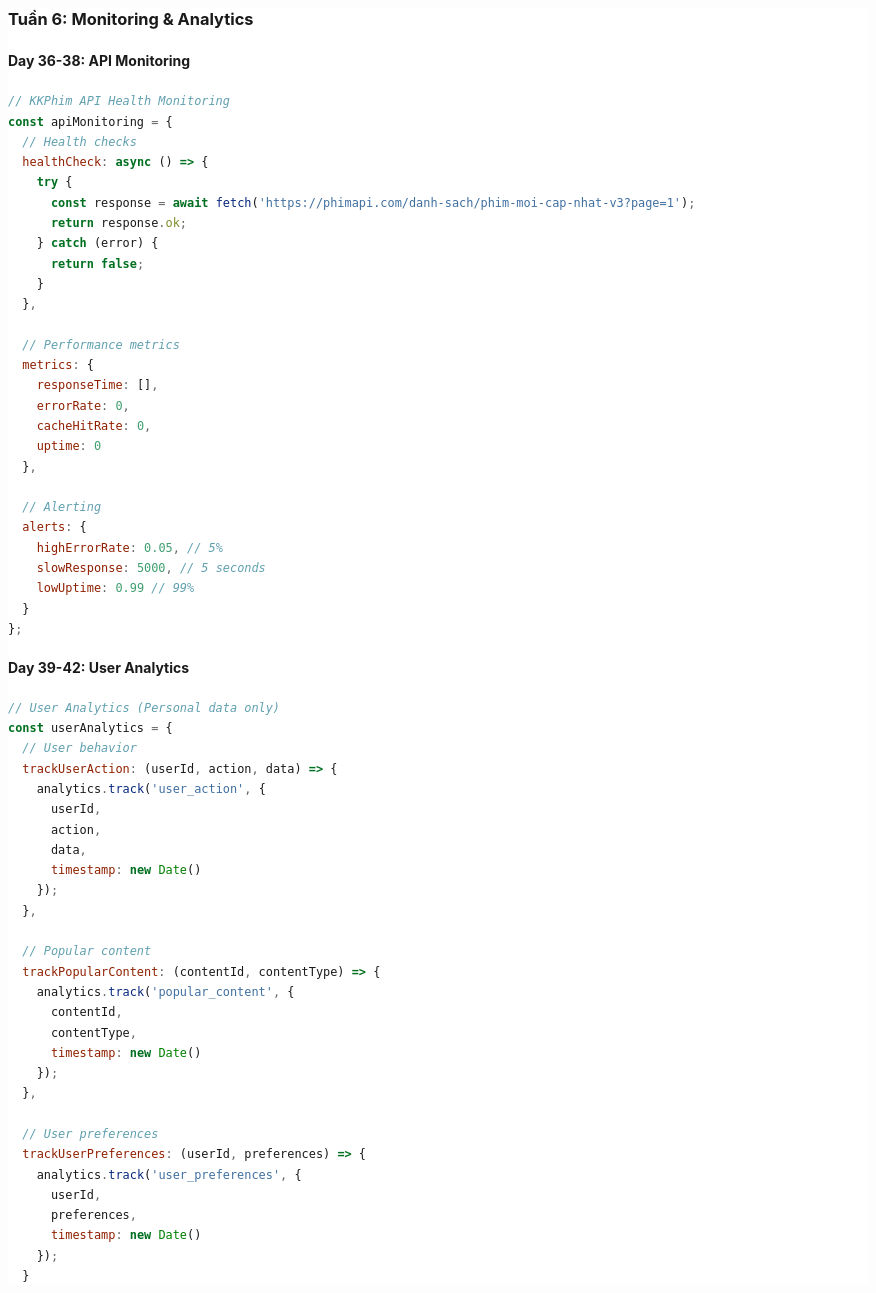 ### **Tuần 6: Monitoring & Analytics**

#### **Day 36-38: API Monitoring**
```javascript
// KKPhim API Health Monitoring
const apiMonitoring = {
  // Health checks
  healthCheck: async () => {
    try {
      const response = await fetch('https://phimapi.com/danh-sach/phim-moi-cap-nhat-v3?page=1');
      return response.ok;
    } catch (error) {
      return false;
    }
  },
  
  // Performance metrics
  metrics: {
    responseTime: [],
    errorRate: 0,
    cacheHitRate: 0,
    uptime: 0
  },
  
  // Alerting
  alerts: {
    highErrorRate: 0.05, // 5%
    slowResponse: 5000, // 5 seconds
    lowUptime: 0.99 // 99%
  }
};
```

#### **Day 39-42: User Analytics**
```javascript
// User Analytics (Personal data only)
const userAnalytics = {
  // User behavior
  trackUserAction: (userId, action, data) => {
    analytics.track('user_action', {
      userId,
      action,
      data,
      timestamp: new Date()
    });
  },
  
  // Popular content
  trackPopularContent: (contentId, contentType) => {
    analytics.track('popular_content', {
      contentId,
      contentType,
      timestamp: new Date()
    });
  },
  
  // User preferences
  trackUserPreferences: (userId, preferences) => {
    analytics.track('user_preferences', {
      userId,
      preferences,
      timestamp: new Date()
    });
  }
```
